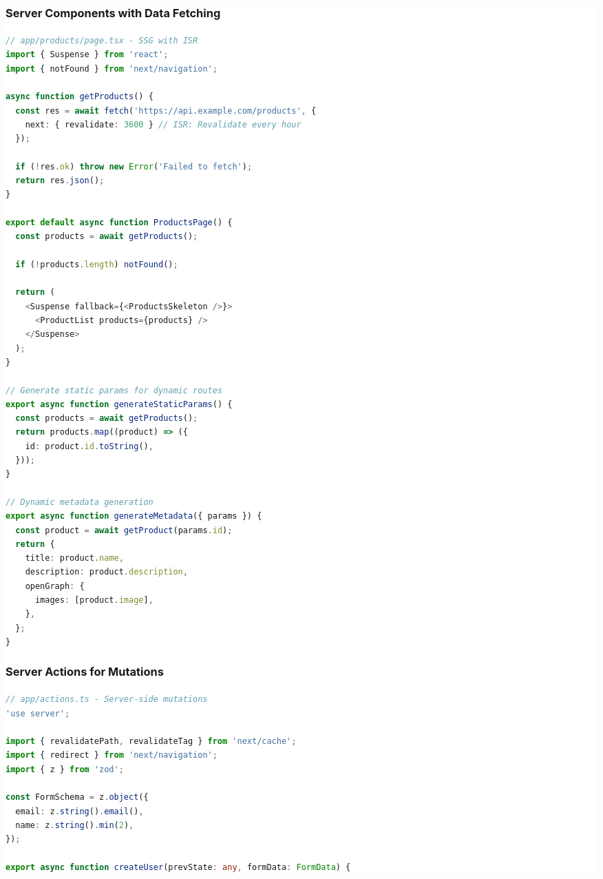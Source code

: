 ### Server Components with Data Fetching
```typescript
// app/products/page.tsx - SSG with ISR
import { Suspense } from 'react';
import { notFound } from 'next/navigation';

async function getProducts() {
  const res = await fetch('https://api.example.com/products', {
    next: { revalidate: 3600 } // ISR: Revalidate every hour
  });

  if (!res.ok) throw new Error('Failed to fetch');
  return res.json();
}

export default async function ProductsPage() {
  const products = await getProducts();

  if (!products.length) notFound();

  return (
    <Suspense fallback={<ProductsSkeleton />}>
      <ProductList products={products} />
    </Suspense>
  );
}

// Generate static params for dynamic routes
export async function generateStaticParams() {
  const products = await getProducts();
  return products.map((product) => ({
    id: product.id.toString(),
  }));
}

// Dynamic metadata generation
export async function generateMetadata({ params }) {
  const product = await getProduct(params.id);
  return {
    title: product.name,
    description: product.description,
    openGraph: {
      images: [product.image],
    },
  };
}
```

### Server Actions for Mutations
```typescript
// app/actions.ts - Server-side mutations
'use server';

import { revalidatePath, revalidateTag } from 'next/cache';
import { redirect } from 'next/navigation';
import { z } from 'zod';

const FormSchema = z.object({
  email: z.string().email(),
  name: z.string().min(2),
});

export async function createUser(prevState: any, formData: FormData) {
```